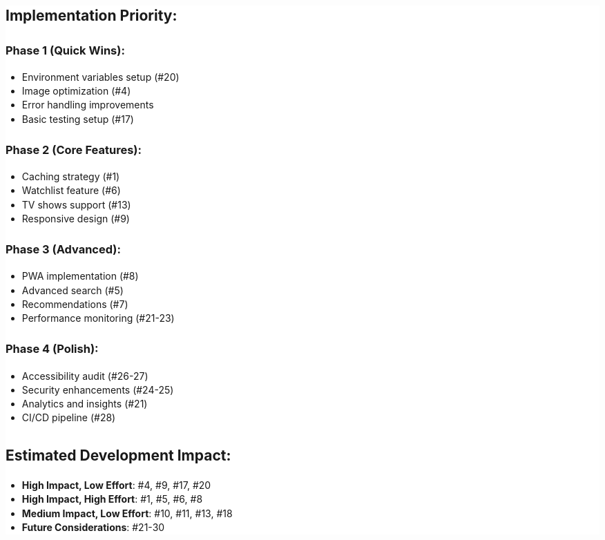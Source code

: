 
## Implementation Priority:

### Phase 1 (Quick Wins):
- Environment variables setup (#20)
- Image optimization (#4)
- Error handling improvements
- Basic testing setup (#17)

### Phase 2 (Core Features):
- Caching strategy (#1)
- Watchlist feature (#6)
- TV shows support (#13)
- Responsive design (#9)

### Phase 3 (Advanced):
- PWA implementation (#8)
- Advanced search (#5)
- Recommendations (#7)
- Performance monitoring (#21-23)

### Phase 4 (Polish):
- Accessibility audit (#26-27)
- Security enhancements (#24-25)
- Analytics and insights (#21)
- CI/CD pipeline (#28)

## Estimated Development Impact:
- **High Impact, Low Effort**: #4, #9, #17, #20
- **High Impact, High Effort**: #1, #5, #6, #8
- **Medium Impact, Low Effort**: #10, #11, #13, #18
- **Future Considerations**: #21-30